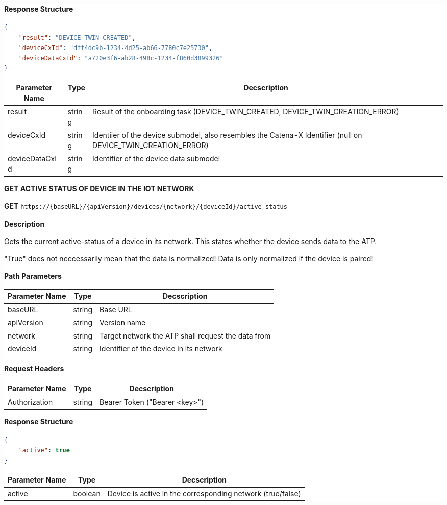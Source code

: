 **Response Structure**

```json
{
    "result": "DEVICE_TWIN_CREATED",
    "deviceCxId": "dff4dc9b-1234-4d25-ab66-7780c7e25730",
    "deviceDataCxId": "a720e3f6-ab28-498c-1234-f860d3899326"
}
```

| **Parameter Name**  | **Type**  | **Decscription**                                                                                             |
|----------------------|-------------|---------------------------------------------------------------------------------------------------------------|
| result             | string    | Result of the onboarding task (DEVICE_TWIN_CREATED, DEVICE_TWIN_CREATION_ERROR)                               |
| deviceCxId         | string    | Identiier of the device submodel, also resembles the Catena-X Identifier (null on DEVICE_TWIN_CREATION_ERROR) |
| deviceDataCxId       | string    | Identifier of the device data submodel                                                                        |

**GET ACTIVE STATUS OF DEVICE IN THE IOT NETWORK**

**GET** ``https://{baseURL}/{apiVersion}/devices/{network}/{deviceId}/active-status``

**Description**

Gets the current active-status of a device in its network. This states whether the device sends data to the ATP.

"True" does not neccessarily mean that the data is normalized! Data is only normalized if the device is paired!

**Path Parameters**

| **Parameter Name**  | **Type**  | **Decscription**                                                                             |
|----------------------|------------|-----------------------------------------------------------------------------------------------|
| baseURL             | string    | Base URL                                                                                     |
| apiVersion          | string    | Version name                                                                                |
| network             | string    | Target network the ATP shall request the data from                                             |
| deviceId            | string    | Identifier of the device in its network                                                      |

**Request Headers**

| **Parameter Name** | **Type**  | **Decscription**              |
|--------------------|------------|-------------------------------|
| Authorization      | string    | Bearer Token ("Bearer \<key\>") |

**Response Structure**

```json
{
    "active": true
}
```

| **Parameter Name**  | **Type**  | **Decscription**                                      |
|----------------------|------------|---------------------------------------------------------------|
| active             | boolean    | Device is active in the corresponding network (true/false)   |
